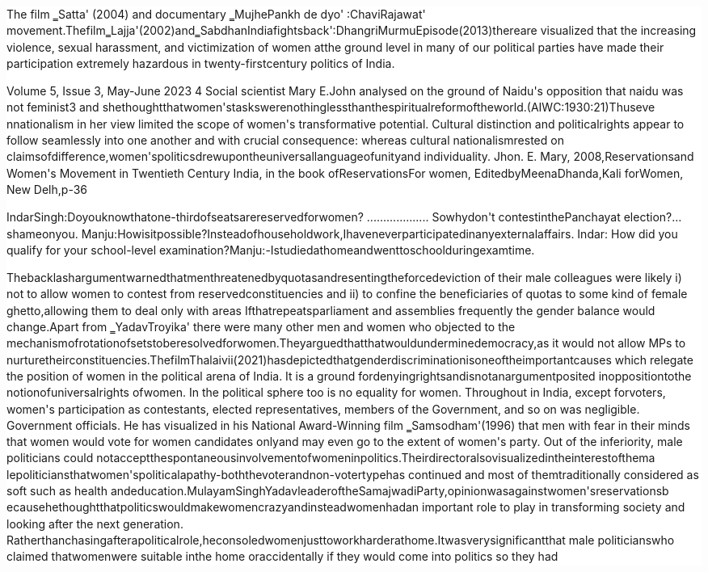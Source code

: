 
The film ‗Satta' (2004) and documentary ‗MujhePankh de dyo' :ChaviRajawat' movement.Thefilm‗Lajja'(2002)and‗SabdhanIndiafightsback':DhangriMurmuEpisode(2013)thereare visualized that the increasing violence, sexual harassment, and victimization of women atthe ground level in many of our political parties have made their participation extremely hazardous in twenty-firstcentury politics of India.


Volume 5, Issue 3, May-June 2023 4 Social scientist Mary E.John analysed on the ground of Naidu's opposition that naidu was not feminist3 and 
shethoughtthatwomen'staskswerenothinglessthanthespiritualreformoftheworld.(AIWC:1930:21)Thuseve 
nnationalism in her view limited the scope of women's transformative potential. Cultural distinction and 
politicalrights appear to follow seamlessly into one another and with crucial consequence: whereas 
cultural 
nationalismrested 
on 
claimsofdifference,women'spoliticsdrewupontheuniversallanguageofunityand individuality. 
Jhon. E. Mary, 2008,Reservationsand Women's Movement in Twentieth Century India, in the book 
ofReservationsFor women, EditedbyMeenaDhanda,Kali forWomen, New Delh,p-36 




IndarSingh:Doyouknowthatone-thirdofseatsarereservedforwomen? ................... Sowhydon't contestinthePanchayat election?…shameonyou. Manju:Howisitpossible?Insteadofhouseholdwork,Ihaveneverparticipatedinanyexternalaffairs. Indar: How did you qualify for your school-level examination?Manju:-Istudiedathomeandwenttoschoolduringexamtime.


Thebacklashargumentwarnedthatmenthreatenedbyquotasandresentingtheforcedeviction of their male colleagues were likely i) not to allow women to contest from reservedconstituencies and ii) to confine the beneficiaries of quotas to some kind of female ghetto,allowing them to deal only with areas Ifthatrepeatsparliament and assemblies frequently the gender balance would change.Apart from ‗YadavTroyika' there were many other men and women who objected to the mechanismofrotationofsetstoberesolvedforwomen.Theyarguedthatthatwouldunderminedemocracy,as it would not allow MPs to nurturetheirconstituencies.ThefilmThalaivii(2021)hasdepictedthatgenderdiscriminationisoneoftheimportantcauses which relegate the position of women in the political arena of India. It is a ground fordenyingrightsandisnotanargumentposited inoppositiontothe notionofuniversalrights ofwomen. In the political sphere too is no equality for women. Throughout in India, except forvoters, women's participation as contestants, elected representatives, members of the Government, and so on was negligible. Government officials. He has visualized in his National Award-Winning film ‗Samsodham'(1996)   that men with fear in their minds that women would vote for women candidates onlyand may even go to the extent of women's party. Out of the inferiority, male politicians could notacceptthespontaneousinvolvementofwomeninpolitics.Theirdirectoralsovisualizedintheinterestofthema lepoliticiansthatwomen'spoliticalapathy-boththevoterandnon-votertypehas continued and most of themtraditionally 
considered 
as 
soft 
such 
as 
health 
andeducation.MulayamSinghYadavleaderoftheSamajwadiParty,opinionwasagainstwomen'sreservationsb 
ecausehethoughtthatpoliticswouldmakewomencrazyandinsteadwomenhadan important role to play in 
transforming 
society 
and 
looking 
after 
the 
next 
generation. 
Ratherthanchasingafterapoliticalrole,heconsoledwomenjusttoworkharderathome.Itwasverysignificantthat 
male politicianswho claimed thatwomenwere suitable inthe home oraccidentally if they would come into 
politics 
so 
they 
had 